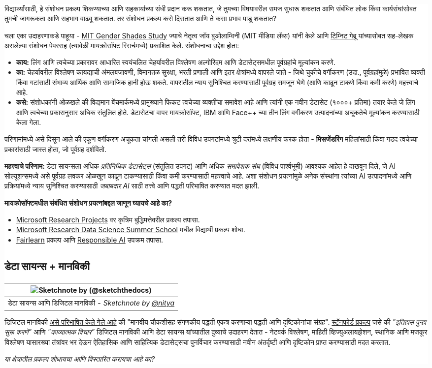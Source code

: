 विद्यार्थ्यांसाठी, हे संशोधन प्रकल्प शिकण्याच्या आणि सहकार्याच्या संधी प्रदान करू शकतात, जे तुमच्या विषयावरील समज सुधारू शकतात आणि संबंधित लोक किंवा कार्यसंघांसोबत तुमची जागरूकता आणि सहभाग वाढवू शकतात. तर संशोधन प्रकल्प कसे दिसतात आणि ते कसा प्रभाव पाडू शकतात?

चला एका उदाहरणाकडे पाहूया - [MIT Gender Shades Study](http://gendershades.org/overview.html) ज्याचे नेतृत्व जॉय बुओलाम्विनी (MIT मीडिया लॅब्स) यांनी केले आणि [टिम्निट गेब्रू](http://proceedings.mlr.press/v81/buolamwini18a/buolamwini18a.pdf) यांच्यासोबत सह-लेखक असलेल्या संशोधन पेपरसह (त्यावेळी मायक्रोसॉफ्ट रिसर्चमध्ये) प्रकाशित केले. संशोधनाचा उद्देश होता:

 * **काय:** लिंग आणि त्वचेच्या प्रकारावर आधारित स्वयंचलित चेहर्यावरील विश्लेषण अल्गोरिदम आणि डेटासेट्समधील पूर्वग्रहांचे मूल्यांकन करणे.
 * **का:** चेहर्यावरील विश्लेषण कायद्याची अंमलबजावणी, विमानतळ सुरक्षा, भरती प्रणाली आणि इतर क्षेत्रांमध्ये वापरले जाते - जिथे चुकीचे वर्गीकरण (उदा., पूर्वग्रहांमुळे) प्रभावित व्यक्ती किंवा गटांसाठी संभाव्य आर्थिक आणि सामाजिक हानी होऊ शकते. वापरातील न्याय सुनिश्चित करण्यासाठी पूर्वग्रह समजून घेणे (आणि काढून टाकणे किंवा कमी करणे) महत्त्वाचे आहे.
 * **कसे:** संशोधकांनी ओळखले की विद्यमान बेंचमार्कमध्ये प्रामुख्याने फिकट त्वचेच्या व्यक्तींचा समावेश आहे आणि त्यांनी एक नवीन डेटासेट (१०००+ प्रतिमा) तयार केले जे लिंग आणि त्वचेच्या प्रकारानुसार अधिक संतुलित होते. डेटासेटचा वापर मायक्रोसॉफ्ट, IBM आणि Face++ च्या तीन लिंग वर्गीकरण उत्पादनांच्या अचूकतेचे मूल्यांकन करण्यासाठी केला गेला.

परिणामांमध्ये असे दिसून आले की एकूण वर्गीकरण अचूकता चांगली असली तरी विविध उपगटांमध्ये त्रुटी दरांमध्ये लक्षणीय फरक होता - **मिसजेंडरिंग** महिलांसाठी किंवा गडद त्वचेच्या प्रकारांसाठी जास्त होता, जो पूर्वग्रह दर्शवितो.

**महत्त्वाचे परिणाम:** डेटा सायन्सला अधिक _प्रतिनिधिक डेटासेट्स_ (संतुलित उपगट) आणि अधिक _समावेशक संघ_ (विविध पार्श्वभूमी) आवश्यक आहेत हे दाखवून दिले, जे AI सोल्यूशन्समध्ये असे पूर्वग्रह लवकर ओळखून काढून टाकण्यासाठी किंवा कमी करण्यासाठी महत्त्वाचे आहे. अशा संशोधन प्रयत्नांमुळे अनेक संस्थांना त्यांच्या AI उत्पादनांमध्ये आणि प्रक्रियांमध्ये न्याय सुनिश्चित करण्यासाठी _जबाबदार AI_ साठी तत्त्वे आणि पद्धती परिभाषित करण्यात मदत झाली.

**मायक्रोसॉफ्टमधील संबंधित संशोधन प्रयत्नांबद्दल जाणून घ्यायचे आहे का?**

* [Microsoft Research Projects](https://www.microsoft.com/research/research-area/artificial-intelligence/?facet%5Btax%5D%5Bmsr-research-area%5D%5B%5D=13556&facet%5Btax%5D%5Bmsr-content-type%5D%5B%5D=msr-project) वर कृत्रिम बुद्धिमत्तेवरील प्रकल्प तपासा.
* [Microsoft Research Data Science Summer School](https://www.microsoft.com/en-us/research/academic-program/data-science-summer-school/) मधील विद्यार्थी प्रकल्प शोधा.
* [Fairlearn](https://fairlearn.org/) प्रकल्प आणि [Responsible AI](https://www.microsoft.com/en-us/ai/responsible-ai?activetab=pivot1%3aprimaryr6) उपक्रम तपासा.

## डेटा सायन्स + मानविकी

| ![ Sketchnote by [(@sketchthedocs)](https://sketchthedocs.dev) ](../../sketchnotes/20-DataScience-Humanities.png) |
| :---------------------------------------------------------------------------------------------------------------: |
|              डेटा सायन्स आणि डिजिटल मानविकी - _Sketchnote by [@nitya](https://twitter.com/nitya)_              |

डिजिटल मानविकी [असे परिभाषित केले गेले आहे](https://digitalhumanities.stanford.edu/about-dh-stanford) की "मानवीय चौकशीसह संगणकीय पद्धती एकत्र करणाऱ्या पद्धती आणि दृष्टिकोनांचा संग्रह". [स्टॅनफोर्ड प्रकल्प](https://digitalhumanities.stanford.edu/projects) जसे की _"इतिहास पुन्हा सुरू करणे"_ आणि _"काव्यात्मक विचार"_ डिजिटल मानविकी आणि डेटा सायन्स यांच्यातील दुव्याचे उदाहरण देतात - नेटवर्क विश्लेषण, माहिती व्हिज्युअलायझेशन, स्थानिक आणि मजकूर विश्लेषण यासारख्या तंत्रांवर भर देऊन ऐतिहासिक आणि साहित्यिक डेटासेट्सचा पुनर्विचार करण्यासाठी नवीन अंतर्दृष्टी आणि दृष्टिकोन प्राप्त करण्यासाठी मदत करतात.

*या क्षेत्रातील प्रकल्प शोधायचा आणि विस्तारित करायचा आहे का?*
